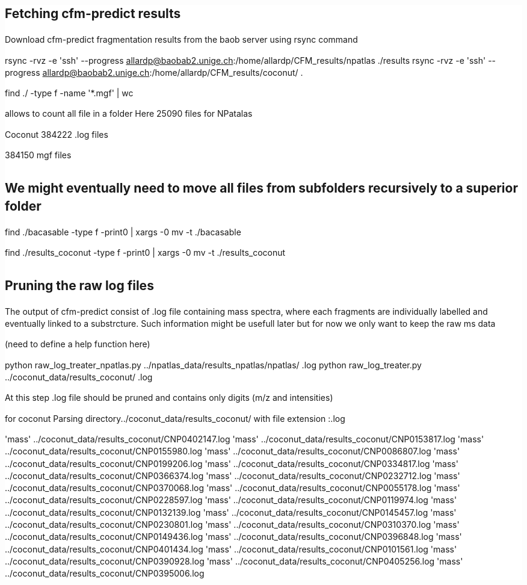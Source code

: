 

## Fetching cfm-predict results

Download cfm-predict fragmentation results from the baob server using rsync command

rsync -rvz -e 'ssh' --progress allardp@baobab2.unige.ch:/home/allardp/CFM_results/npatlas ./results
rsync -rvz -e 'ssh' --progress allardp@baobab2.unige.ch:/home/allardp/CFM_results/coconut/ .

find ./ -type f -name '*.mgf' | wc  


allows to count all file in a folder 
Here 25090 files for NPatalas

Coconut 384222 .log files


 384150 mgf files


## We might eventually need to move all files from subfolders recursively to a superior folder

find ./bacasable -type f -print0 | xargs -0 mv -t ./bacasable



find ./results_coconut -type f -print0 | xargs -0 mv -t ./results_coconut


## Pruning the raw log files

The output of cfm-predict consist of .log file containing mass spectra, where each fragments are individually labelled and eventually linked to a substrcture. Such information might be usefull later but for now we only want to keep the raw ms data

(need to define a help function here)

python raw_log_treater_npatlas.py ../npatlas_data/results_npatlas/npatlas/ .log
python raw_log_treater.py ../coconut_data/results_coconut/ .log



At this step .log file should be pruned and contains only digits (m/z and intensities)


for coconut Parsing directory../coconut_data/results_coconut/ with file extension :.log

'mass' ../coconut_data/results_coconut/CNP0402147.log
'mass' ../coconut_data/results_coconut/CNP0153817.log
'mass' ../coconut_data/results_coconut/CNP0155980.log
'mass' ../coconut_data/results_coconut/CNP0086807.log
'mass' ../coconut_data/results_coconut/CNP0199206.log
'mass' ../coconut_data/results_coconut/CNP0334817.log
'mass' ../coconut_data/results_coconut/CNP0366374.log
'mass' ../coconut_data/results_coconut/CNP0232712.log
'mass' ../coconut_data/results_coconut/CNP0370068.log
'mass' ../coconut_data/results_coconut/CNP0055178.log
'mass' ../coconut_data/results_coconut/CNP0228597.log
'mass' ../coconut_data/results_coconut/CNP0119974.log
'mass' ../coconut_data/results_coconut/CNP0132139.log
'mass' ../coconut_data/results_coconut/CNP0145457.log
'mass' ../coconut_data/results_coconut/CNP0230801.log
'mass' ../coconut_data/results_coconut/CNP0310370.log
'mass' ../coconut_data/results_coconut/CNP0149436.log
'mass' ../coconut_data/results_coconut/CNP0396848.log
'mass' ../coconut_data/results_coconut/CNP0401434.log
'mass' ../coconut_data/results_coconut/CNP0101561.log
'mass' ../coconut_data/results_coconut/CNP0390928.log
'mass' ../coconut_data/results_coconut/CNP0405256.log
'mass' ../coconut_data/results_coconut/CNP0395006.log